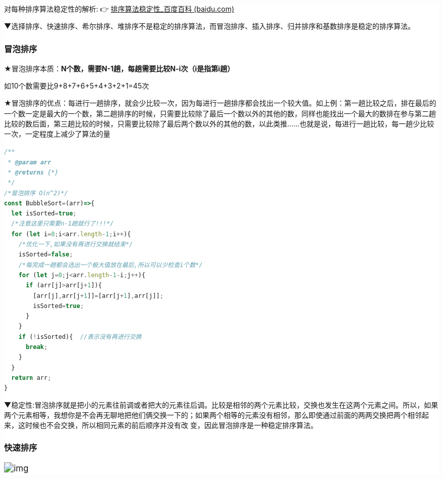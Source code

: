 对每种排序算法稳定性的解析:  👉  [排序算法稳定性_百度百科 (baidu.com)](https://baike.baidu.com/item/排序算法稳定性)

▼选择排序、快速排序、希尔排序、堆排序不是稳定的排序算法，而冒泡排序、插入排序、归并排序和基数排序是稳定的排序算法。





### 冒泡排序

★冒泡排序本质：**N个数，需要N-1趟，每趟需要比较N-i次（i是指第i趟）**

如10个数需要比9+8+7+6+5+4+3+2+1=45次

★冒泡排序的优点：每进行一趟排序，就会少比较一次，因为每进行一趟排序都会找出一个较大值。如上例：第一趟比较之后，排在最后的一个数一定是最大的一个数，第二趟排序的时候，只需要比较除了最后一个数以外的其他的数，同样也能找出一个最大的数排在参与第二趟比较的数后面，第三趟比较的时候，只需要比较除了最后两个数以外的其他的数，以此类推……也就是说，每进行一趟比较，每一趟少比较一次，一定程度上减少了算法的量

```js
/**
 * @param arr
 * @returns {*}
 */
/*冒泡排序 O(n^2)*/
const BubbleSort=(arr)=>{
  let isSorted=true;
  /*注意这里只需要n-1趟就行了!!!*/
  for (let i=0;i<arr.length-1;i++){
    /*优化一下,如果没有再进行交换就结束*/
    isSorted=false;
    /*每完成一趟都会选出一个极大值放在最后,所以可以少检查i个数*/
    for (let j=0;j<arr.length-1-i;j++){
      if (arr[j]>arr[j+1]){
        [arr[j],arr[j+1]]=[arr[j+1],arr[j]];
        isSorted=true;
      }
    }
    if (!isSorted){  //表示没有再进行交换
      break;
    }
  }
  return arr;
}
```

▼稳定性:冒泡排序就是把小的元素往前调或者把大的元素往后调。比较是相邻的两个元素比较，交换也发生在这两个元素之间。所以，如果两个元素相等，我想你是不会再无聊地把他们俩交换一下的；如果两个相等的元素没有相邻，那么即使通过前面的两两交换把两个相邻起来，这时候也不会交换，所以相同元素的前后顺序并没有改 变，因此冒泡排序是一种稳定排序算法。



### 快速排序

 <img src="\sort.assets\v2-fae604840f5d10a62758db7a4d830785_1440w.jpg" alt="img" style="zoom: 120%;" />

